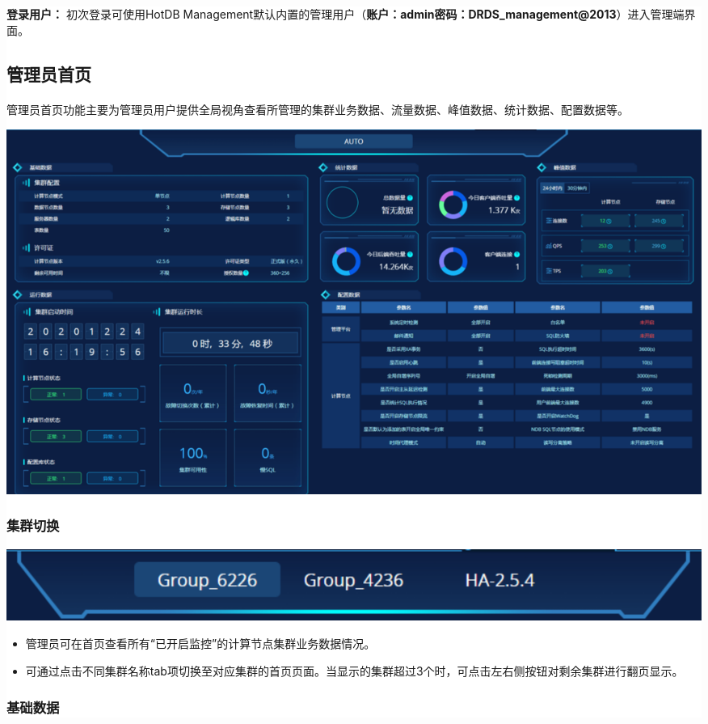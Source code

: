**登录用户：** 初次登录可使用HotDB Management默认内置的管理用户（**账户：admin密码：DRDS_management@2013**）进入管理端界面。

## 管理员首页

管理员首页功能主要为管理员用户提供全局视角查看所管理的集群业务数据、流量数据、峰值数据、统计数据、配置数据等。

![2images-3](../../assets/img/zh/2-management-platform/2images-3.png)

### 集群切换

![2images-4](../../assets/img/zh/2-management-platform/2images-4.png)

- 管理员可在首页查看所有“已开启监控”的计算节点集群业务数据情况。

- 可通过点击不同集群名称tab项切换至对应集群的首页页面。当显示的集群超过3个时，可点击左右侧按钮对剩余集群进行翻页显示。

### 基础数据
